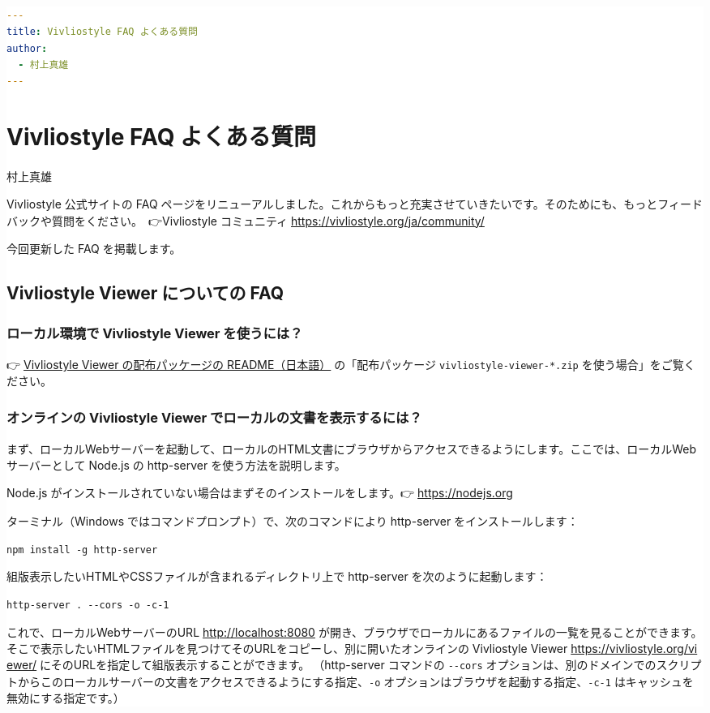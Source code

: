 ```yaml
---
title: Vivliostyle FAQ よくある質問
author:
  - 村上真雄
---
```




<style>
.url { word-break: break-all; }
style { display: none !important; } /* body内のstyle要素内容が表示されてしまうbug対策 */
</style>

# Vivliostyle FAQ よくある質問

<div class="draft-author">
村上真雄
</div>

Vivliostyle 公式サイトの FAQ ページをリニューアルしました。これからもっと充実させていきたいです。そのためにも、もっとフィードバックや質問をください。　👉Vivliostyle コミュニティ <https://vivliostyle.org/ja/community/>

今回更新した FAQ を掲載します。


## Vivliostyle Viewer についての FAQ

### ローカル環境で Vivliostyle Viewer を使うには？

👉 [Vivliostyle Viewer の配布パッケージの README（日本語）](https://github.com/vivliostyle/vivliostyle.js/blob/master/packages/viewer/README.ja.md) の「配布パッケージ `vivliostyle-viewer-*.zip` を使う場合」をご覧ください。

### オンラインの Vivliostyle Viewer でローカルの文書を表示するには？

まず、ローカルWebサーバーを起動して、ローカルのHTML文書にブラウザからアクセスできるようにします。ここでは、ローカルWebサーバーとして Node.js の http-server を使う方法を説明します。

Node.js がインストールされていない場合はまずそのインストールをします。👉 <span class="url"><https://nodejs.org></span>

ターミナル（Windows ではコマンドプロンプト）で、次のコマンドにより http-server をインストールします：

```
npm install -g http-server
```

組版表示したいHTMLやCSSファイルが含まれるディレクトリ上で http-server を次のように起動します：

```
http-server . --cors -o -c-1
```

これで、ローカルWebサーバーのURL <http://localhost:8080> が開き、ブラウザでローカルにあるファイルの一覧を見ることができます。そこで表示したいHTMLファイルを見つけてそのURLをコピーし、別に開いたオンラインの Vivliostyle Viewer <span class="url"><https://vivliostyle.org/viewer/></span> にそのURLを指定して組版表示することができます。 
（http-server コマンドの `--cors` オプションは、別のドメインでのスクリプトからこのローカルサーバーの文書をアクセスできるようにする指定、`-o` オプションはブラウザを起動する指定、`-c-1` はキャッシュを無効にする指定です。）

